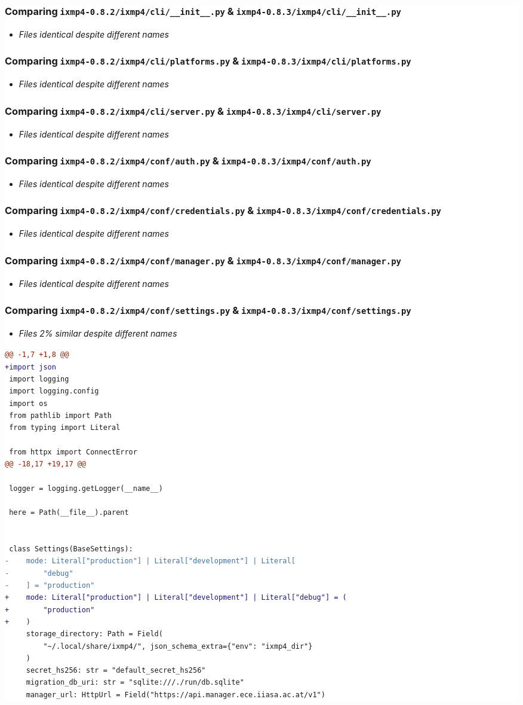 ### Comparing `ixmp4-0.8.2/ixmp4/cli/__init__.py` & `ixmp4-0.8.3/ixmp4/cli/__init__.py`

 * *Files identical despite different names*

### Comparing `ixmp4-0.8.2/ixmp4/cli/platforms.py` & `ixmp4-0.8.3/ixmp4/cli/platforms.py`

 * *Files identical despite different names*

### Comparing `ixmp4-0.8.2/ixmp4/cli/server.py` & `ixmp4-0.8.3/ixmp4/cli/server.py`

 * *Files identical despite different names*

### Comparing `ixmp4-0.8.2/ixmp4/conf/auth.py` & `ixmp4-0.8.3/ixmp4/conf/auth.py`

 * *Files identical despite different names*

### Comparing `ixmp4-0.8.2/ixmp4/conf/credentials.py` & `ixmp4-0.8.3/ixmp4/conf/credentials.py`

 * *Files identical despite different names*

### Comparing `ixmp4-0.8.2/ixmp4/conf/manager.py` & `ixmp4-0.8.3/ixmp4/conf/manager.py`

 * *Files identical despite different names*

### Comparing `ixmp4-0.8.2/ixmp4/conf/settings.py` & `ixmp4-0.8.3/ixmp4/conf/settings.py`

 * *Files 2% similar despite different names*

```diff
@@ -1,7 +1,8 @@
+import json
 import logging
 import logging.config
 import os
 from pathlib import Path
 from typing import Literal
 
 from httpx import ConnectError
@@ -18,17 +19,17 @@
 
 logger = logging.getLogger(__name__)
 
 here = Path(__file__).parent
 
 
 class Settings(BaseSettings):
-    mode: Literal["production"] | Literal["development"] | Literal[
-        "debug"
-    ] = "production"
+    mode: Literal["production"] | Literal["development"] | Literal["debug"] = (
+        "production"
+    )
     storage_directory: Path = Field(
         "~/.local/share/ixmp4/", json_schema_extra={"env": "ixmp4_dir"}
     )
     secret_hs256: str = "default_secret_hs256"
     migration_db_uri: str = "sqlite:///./run/db.sqlite"
     manager_url: HttpUrl = Field("https://api.manager.ece.iiasa.ac.at/v1")
```